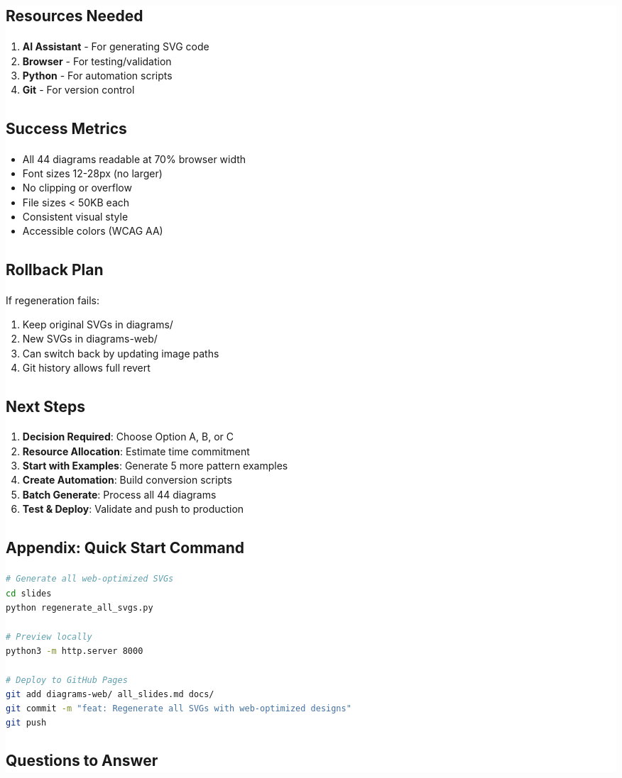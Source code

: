 ## Resources Needed

1. **AI Assistant** - For generating SVG code
2. **Browser** - For testing/validation
3. **Python** - For automation scripts
4. **Git** - For version control

## Success Metrics

- All 44 diagrams readable at 70% browser width
- Font sizes 12-28px (no larger)
- No clipping or overflow
- File sizes < 50KB each
- Consistent visual style
- Accessible colors (WCAG AA)

## Rollback Plan

If regeneration fails:
1. Keep original SVGs in diagrams/
2. New SVGs in diagrams-web/
3. Can switch back by updating image paths
4. Git history allows full revert

## Next Steps

1. **Decision Required**: Choose Option A, B, or C
2. **Resource Allocation**: Estimate time commitment
3. **Start with Examples**: Generate 5 more pattern examples
4. **Create Automation**: Build conversion scripts
5. **Batch Generate**: Process all 44 diagrams
6. **Test & Deploy**: Validate and push to production

## Appendix: Quick Start Command

```bash
# Generate all web-optimized SVGs
cd slides
python regenerate_all_svgs.py

# Preview locally
python3 -m http.server 8000

# Deploy to GitHub Pages
git add diagrams-web/ all_slides.md docs/
git commit -m "feat: Regenerate all SVGs with web-optimized designs"
git push
```

## Questions to Answer
